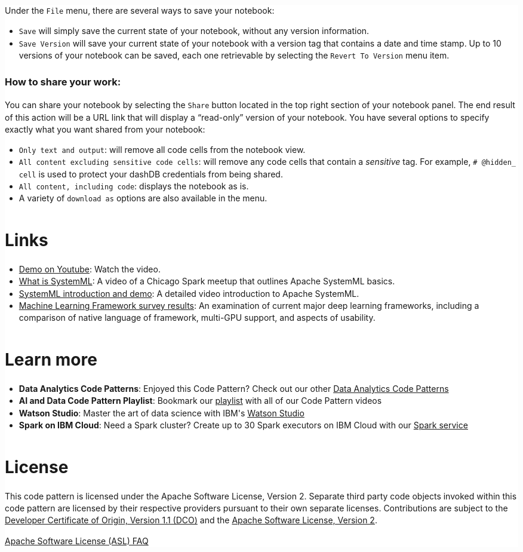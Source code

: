 Under the `File` menu, there are several ways to save your notebook:

* `Save` will simply save the current state of your notebook, without any version
  information.
* `Save Version` will save your current state of your notebook with a version tag
  that contains a date and time stamp. Up to 10 versions of your notebook can be
  saved, each one retrievable by selecting the `Revert To Version` menu item.

### How to share your work:

You can share your notebook by selecting the `Share` button located in the top
right section of your notebook panel. The end result of this action will be a URL
link that will display a “read-only” version of your notebook. You have several
options to specify exactly what you want shared from your notebook:

* `Only text and output`: will remove all code cells from the notebook view.
* `All content excluding sensitive code cells`:  will remove any code cells
  that contain a *sensitive* tag. For example, `# @hidden_cell` is used to protect
  your dashDB credentials from being shared.
* `All content, including code`: displays the notebook as is.
* A variety of `download as` options are also available in the menu.

# Links
* [Demo on Youtube](https://www.youtube.com/watch?v=Jxi7U7VOMYg): Watch the video.
* [What is SystemML](https://www.youtube.com/watch?v=hJfubEYDiQ8&t=428s): A video of a Chicago Spark meetup that outlines Apache SystemML basics.
* [SystemML introduction and demo](http://cleverowl.uk/2016/05/30/systemml-introduction-and-demo): A detailed video introduction to Apache SystemML.
* [Machine Learning Framework survey results](https://www.microway.com/hpc-tech-tips/deep-learning-frameworks-survey-tensorflow-torch-theano-caffe-neon-ibm-machine-learning-stack/): An examination of current major deep learning frameworks, including a comparison of native language of framework, multi-GPU support, and aspects of usability.

# Learn more

* **Data Analytics Code Patterns**: Enjoyed this Code Pattern? Check out our other [Data Analytics Code Patterns](https://developer.ibm.com/code/technologies/data-science/)
* **AI and Data Code Pattern Playlist**: Bookmark our [playlist](https://www.youtube.com/playlist?list=PLzUbsvIyrNfknNewObx5N7uGZ5FKH0Fde) with all of our Code Pattern videos
* **Watson Studio**: Master the art of data science with IBM's [Watson Studio](https://www.ibm.com/cloud/watson-studio)
* **Spark on IBM Cloud**: Need a Spark cluster? Create up to 30 Spark executors on IBM Cloud with our [Spark service](https://cloud.ibm.com/catalog/services/apache-spark)

# License

This code pattern is licensed under the Apache Software License, Version 2.  Separate third party code objects invoked within this code pattern are licensed by their respective providers pursuant to their own separate licenses. Contributions are subject to the [Developer Certificate of Origin, Version 1.1 (DCO)](https://developercertificate.org/) and the [Apache Software License, Version 2](http://www.apache.org/licenses/LICENSE-2.0.txt).

[Apache Software License (ASL) FAQ](http://www.apache.org/foundation/license-faq.html#WhatDoesItMEAN)
